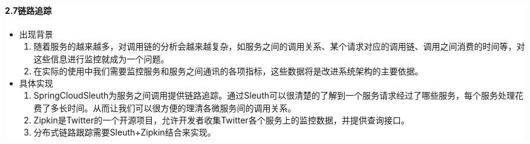 #### 2.7链路追踪

- 出现背景
  1. 随着服务的越来越多，对调用链的分析会越来越复杂，如服务之间的调用关系、某个请求对应的调用链、调用之间消费的时间等，对这些信息进行监控就成为一个问题。
  2. 在实际的使用中我们需要监控服务和服务之间通讯的各项指标，这些数据将是改进系统架构的主要依据。
- 具体实现
  1. SpringCloudSleuth为服务之间调用提供链路追踪。通过Sleuth可以很清楚的了解到一个服务请求经过了哪些服务，每个服务处理花费了多长时间。从而让我们可以很方便的理清各微服务间的调用关系。
  2. Zipkin是Twitter的一个开源项目，允许开发者收集Twitter各个服务上的监控数据，并提供查询接口。
  3. 分布式链路跟踪需要Sleuth+Zipkin结合来实现。




